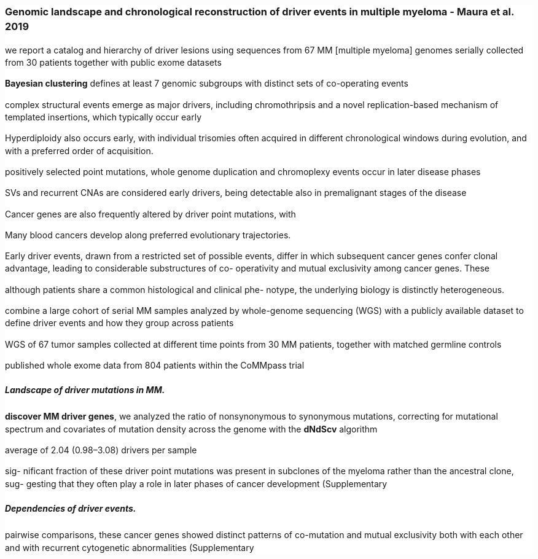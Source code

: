 



### Genomic landscape and chronological reconstruction of driver events in multiple myeloma - Maura et al. 2019

we report a catalog and hierarchy of driver lesions using sequences from 67 MM [multiple myeloma] genomes serially collected from 30 patients together with public exome datasets

**Bayesian clustering** defines at least 7 genomic subgroups with distinct sets of co-operating events

complex structural events emerge as major drivers, including chromothripsis and a novel replication-based mechanism of templated insertions, which typically occur early

Hyperdiploidy also occurs early, with individual trisomies often acquired in different chronological windows during evolution, and with a preferred order of acquisition.

positively selected point mutations, whole genome duplication and chromoplexy events occur in later disease phases

SVs and recurrent CNAs are considered early drivers, being detectable also in premalignant stages of the disease

Cancer genes are also frequently altered by driver point mutations, with	

Many blood cancers develop along preferred evolutionary trajectories.

Early driver events, drawn from a restricted set of possible events, differ in which subsequent cancer genes confer clonal advantage, leading to considerable substructures of co- operativity and mutual exclusivity among cancer genes. These

although patients share a common histological and clinical phe- notype, the underlying biology is distinctly heterogeneous.

combine a large cohort of serial MM samples analyzed by whole-genome sequencing (WGS) with a publicly available dataset to define driver events and how they group across patients

WGS of 67 tumor samples collected at different time points from 30 MM patients, together with matched germline controls

published whole exome data from 804 patients within the CoMMpass trial

##### Landscape of driver mutations in MM.

**discover MM driver genes**, we analyzed the ratio of nonsynonymous to synonymous mutations, correcting for mutational spectrum and covariates of mutation density across the genome with the **dNdScv** algorithm

average of 2.04 (0.98–3.08) drivers per sample

sig- nificant fraction of these driver point mutations was present in subclones of the myeloma rather than the ancestral clone, sug- gesting that they often play a role in later phases of cancer development (Supplementary

##### Dependencies of driver events.

pairwise comparisons, these cancer genes showed distinct patterns of co-mutation and mutual exclusivity both with each other and with recurrent cytogenetic abnormalities (Supplementary
